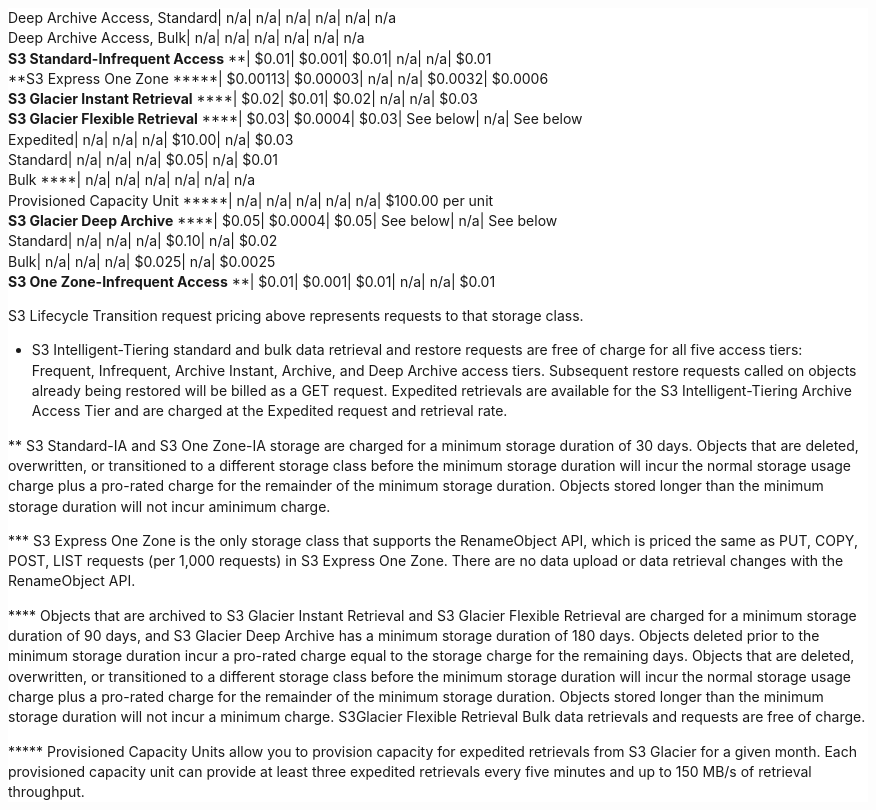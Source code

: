 Deep Archive Access, Standard| n/a| n/a| n/a| n/a| n/a| n/a  
Deep Archive Access, Bulk| n/a| n/a| n/a| n/a| n/a| n/a  
**S3 Standard-Infrequent Access** **| $0.01| $0.001| $0.01| n/a| n/a| $0.01  
**S3 Express One Zone *****|  $0.00113| $0.00003| n/a| n/a| $0.0032| $0.0006  
**S3 Glacier Instant Retrieval** ****| $0.02| $0.01| $0.02| n/a| n/a| $0.03  
**S3 Glacier Flexible Retrieval** ****| $0.03| $0.0004| $0.03| See below| n/a|
See below  
Expedited| n/a| n/a| n/a| $10.00| n/a| $0.03  
Standard| n/a| n/a| n/a| $0.05| n/a| $0.01  
Bulk ****| n/a| n/a| n/a| n/a| n/a| n/a  
Provisioned Capacity Unit *****| n/a| n/a| n/a| n/a| n/a| $100.00 per unit  
**S3 Glacier Deep Archive** ****| $0.05| $0.0004| $0.05| See below| n/a| See
below  
Standard| n/a| n/a| n/a| $0.10| n/a| $0.02  
Bulk| n/a| n/a| n/a| $0.025| n/a| $0.0025  
**S3 One Zone-Infrequent Access** **| $0.01| $0.001| $0.01| n/a| n/a| $0.01  
  
S3 Lifecycle Transition request pricing above represents requests to that
storage class.

* S3 Intelligent-Tiering standard and bulk data retrieval and restore requests are free of charge for all five access tiers: Frequent, Infrequent, Archive Instant, Archive, and Deep Archive access tiers. Subsequent restore requests called on objects already being restored will be billed as a GET request. Expedited retrievals are available for the S3 Intelligent-Tiering Archive Access Tier and are charged at the Expedited request and retrieval rate.  

** S3 Standard-IA and S3 One Zone-IA storage are charged for a minimum storage
duration of 30 days. Objects that are deleted, overwritten, or transitioned to
a different storage class before the minimum storage duration will incur the
normal storage usage charge plus a pro-rated charge for the remainder of the
minimum storage duration. Objects stored longer than the minimum storage
duration will not incur aminimum charge.

*** S3 Express One Zone is the only storage class that supports the
RenameObject API, which is priced the same as PUT, COPY, POST, LIST requests
(per 1,000 requests) in S3 Express One Zone. There are no data upload or data
retrieval changes with the RenameObject API.

**** Objects that are archived to S3 Glacier Instant Retrieval and S3 Glacier
Flexible Retrieval are charged for a minimum storage duration of 90 days, and
S3 Glacier Deep Archive has a minimum storage duration of  180 days. Objects
deleted prior to the minimum storage duration incur a pro-rated charge equal
to the storage charge for the remaining days. Objects that are deleted,
overwritten, or transitioned to a different storage class before the minimum
storage duration will incur the normal storage usage charge plus a pro-rated
charge for the remainder of the minimum storage duration. Objects stored
longer than the minimum storage duration will not incur a minimum charge.
S3Glacier Flexible Retrieval Bulk data retrievals and requests are free of
charge.

***** Provisioned Capacity Units allow you to provision capacity for expedited
retrievals from S3 Glacier for a given month. Each provisioned capacity unit
can provide at least three expedited retrievals every five minutes and up to
150 MB/s of retrieval throughput.
